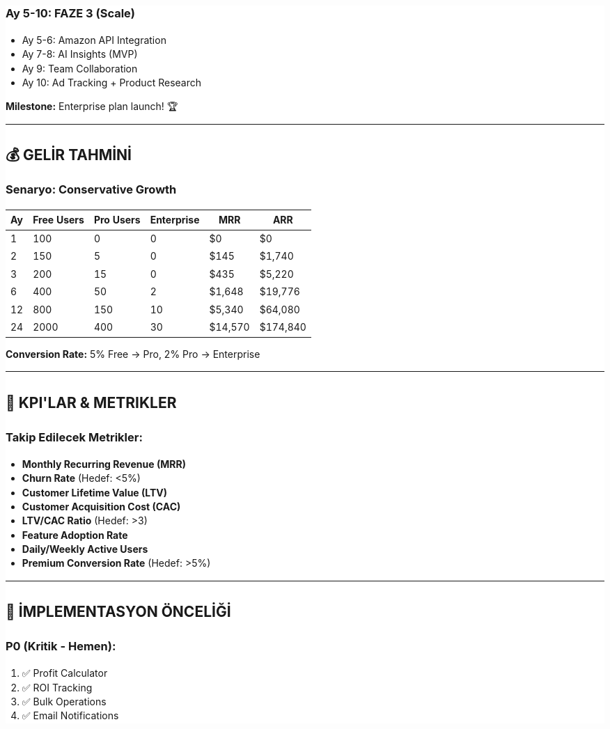 
### **Ay 5-10: FAZE 3 (Scale)**
- Ay 5-6: Amazon API Integration
- Ay 7-8: AI Insights (MVP)
- Ay 9: Team Collaboration
- Ay 10: Ad Tracking + Product Research

**Milestone:** Enterprise plan launch! 🏆

---

## 💰 **GELİR TAHMİNİ**

### **Senaryo: Conservative Growth**

| Ay | Free Users | Pro Users | Enterprise | MRR | ARR |
|----|-----------|-----------|------------|-----|-----|
| 1 | 100 | 0 | 0 | $0 | $0 |
| 2 | 150 | 5 | 0 | $145 | $1,740 |
| 3 | 200 | 15 | 0 | $435 | $5,220 |
| 6 | 400 | 50 | 2 | $1,648 | $19,776 |
| 12 | 800 | 150 | 10 | $5,340 | $64,080 |
| 24 | 2000 | 400 | 30 | $14,570 | $174,840 |

**Conversion Rate:** 5% Free → Pro, 2% Pro → Enterprise

---

## 🎯 **KPI'LAR & METRIKLER**

### **Takip Edilecek Metrikler:**
- **Monthly Recurring Revenue (MRR)**
- **Churn Rate** (Hedef: <5%)
- **Customer Lifetime Value (LTV)**
- **Customer Acquisition Cost (CAC)**
- **LTV/CAC Ratio** (Hedef: >3)
- **Feature Adoption Rate**
- **Daily/Weekly Active Users**
- **Premium Conversion Rate** (Hedef: >5%)

---

## 🚀 **İMPLEMENTASYON ÖNCELİĞİ**

### **P0 (Kritik - Hemen):**
1. ✅ Profit Calculator
2. ✅ ROI Tracking
3. ✅ Bulk Operations
4. ✅ Email Notifications
